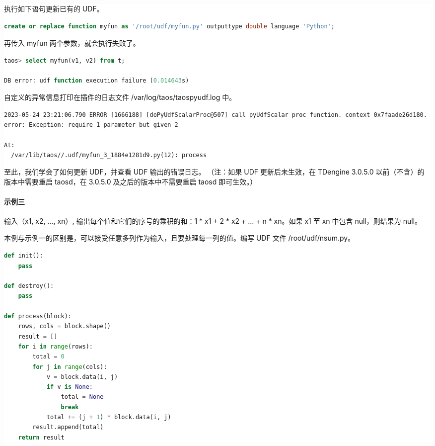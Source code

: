 执行如下语句更新已有的 UDF。

```sql
create or replace function myfun as '/root/udf/myfun.py' outputtype double language 'Python';
```

再传入 myfun 两个参数，就会执行失败了。

```sql
taos> select myfun(v1, v2) from t;

DB error: udf function execution failure (0.014643s)
```

自定义的异常信息打印在插件的日志文件 /var/log/taos/taospyudf.log 中。

```text
2023-05-24 23:21:06.790 ERROR [1666188] [doPyUdfScalarProc@507] call pyUdfScalar proc function. context 0x7faade26d180. error: Exception: require 1 parameter but given 2

At:
  /var/lib/taos//.udf/myfun_3_1884e1281d9.py(12): process

```

至此，我们学会了如何更新 UDF，并查看 UDF 输出的错误日志。
（注：如果 UDF 更新后未生效，在 TDengine 3.0.5.0 以前（不含）的版本中需要重启 taosd，在 3.0.5.0 及之后的版本中不需要重启 taosd 即可生效。）

#### 示例三

输入（x1, x2, ..., xn）, 输出每个值和它们的序号的乘积的和：1 *  x1 + 2 * x2 + ... + n * xn。如果 x1 至 xn 中包含 null，则结果为 null。

本例与示例一的区别是，可以接受任意多列作为输入，且要处理每一列的值。编写 UDF 文件 /root/udf/nsum.py。

```python
def init():
    pass

def destroy():
    pass

def process(block):
    rows, cols = block.shape()
    result = []
    for i in range(rows):
        total = 0
        for j in range(cols):
            v = block.data(i, j)
            if v is None:
                total = None
                break
            total += (j + 1) * block.data(i, j)
        result.append(total)
    return result
```
